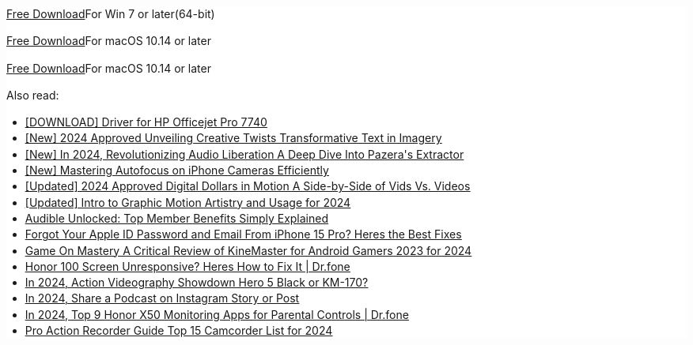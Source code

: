 [Free Download](https://tools.techidaily.com/wondershare/filmora/download/)For Win 7 or later(64-bit)

[Free Download](https://tools.techidaily.com/wondershare/filmora/download/)For macOS 10.14 or later

[Free Download](https://tools.techidaily.com/wondershare/filmora/download/)For macOS 10.14 or later

<ins class="adsbygoogle"
     style="display:block"
     data-ad-format="autorelaxed"
     data-ad-client="ca-pub-7571918770474297"
     data-ad-slot="1223367746"></ins>

<ins class="adsbygoogle"
     style="display:block"
     data-ad-format="autorelaxed"
     data-ad-client="ca-pub-7571918770474297"
     data-ad-slot="1223367746"></ins>



<ins class="adsbygoogle"
     style="display:block"
     data-ad-client="ca-pub-7571918770474297"
     data-ad-slot="8358498916"
     data-ad-format="auto"
     data-full-width-responsive="true"></ins>


<span class="atpl-alsoreadstyle">Also read:</span>
<div><ul>
<li><a href="https://driver-install.techidaily.com/download-driver-for-hp-officejet-pro-7740/"><u>[DOWNLOAD] Driver for HP Officejet Pro 7740</u></a></li>
<li><a href="https://fox-helps.techidaily.com/new-2024-approved-unveiling-creative-twists-transformative-text-in-imagery/"><u>[New] 2024 Approved Unveiling Creative Twists Transformative Text in Imagery</u></a></li>
<li><a href="https://fox-helps.techidaily.com/new-in-2024-revolutionizing-audio-liberation-a-deep-dive-into-pazeras-extractor/"><u>[New] In 2024, Revolutionizing Audio Liberation A Deep Dive Into Pazera's Extractor</u></a></li>
<li><a href="https://fox-helps.techidaily.com/new-mastering-autofocus-on-iphone-cameras-efficiently/"><u>[New] Mastering Autofocus on iPhone Cameras Efficiently</u></a></li>
<li><a href="https://facebook-record-videos.techidaily.com/updated-2024-approved-digital-dollars-in-motion-a-side-by-side-of-vids-vs-videos/"><u>[Updated] 2024 Approved Digital Dollars in Motion A Side-by-Side of Vids Vs. Videos</u></a></li>
<li><a href="https://fox-helps.techidaily.com/updated-intro-to-graphic-motion-artistry-and-usage-for-2024/"><u>[Updated] Intro to Graphic Motion Artistry and Usage for 2024</u></a></li>
<li><a href="https://buynow-info.techidaily.com/audible-unlocked-top-member-benefits-simply-explained/"><u>Audible Unlocked: Top Member Benefits Simply Explained</u></a></li>
<li><a href="https://apple-account.techidaily.com/forgot-your-apple-id-password-and-email-from-iphone-15-pro-heres-the-best-fixes-by-drfone-ios/"><u>Forgot Your Apple ID Password and Email From iPhone 15 Pro? Heres the Best Fixes</u></a></li>
<li><a href="https://fox-helps.techidaily.com/game-on-mastery-a-critical-review-of-kinemaster-for-android-gamers-2023-for-2024/"><u>Game On Mastery A Critical Review of KineMaster for Android Gamers 2023 for 2024</u></a></li>
<li><a href="https://change-location.techidaily.com/honor-100-screen-unresponsive-heres-how-to-fix-it-drfone-by-drfone-fix-android-problems-fix-android-problems/"><u>Honor 100 Screen Unresponsive? Heres How to Fix It | Dr.fone</u></a></li>
<li><a href="https://fox-helps.techidaily.com/in-2024-action-videography-showdown-hero-5-black-or-km-170/"><u>In 2024, Action Videography Showdown Hero 5 Black or KM-170?</u></a></li>
<li><a href="https://extra-approaches.techidaily.com/in-2024-share-a-podcast-on-instagram-story-or-post/"><u>In 2024, Share a Podcast on Instagram Story or Post</u></a></li>
<li><a href="https://android-location-track.techidaily.com/in-2024-top-9-honor-x50-monitoring-apps-for-parental-controls-drfone-by-drfone-virtual-android/"><u>In 2024, Top 9 Honor X50 Monitoring Apps for Parental Controls | Dr.fone</u></a></li>
<li><a href="https://fox-helps.techidaily.com/pro-action-recorder-guide-top-15-camcorder-list-for-2024/"><u>Pro Action Recorder Guide Top 15 Camcorder List for 2024</u></a></li>